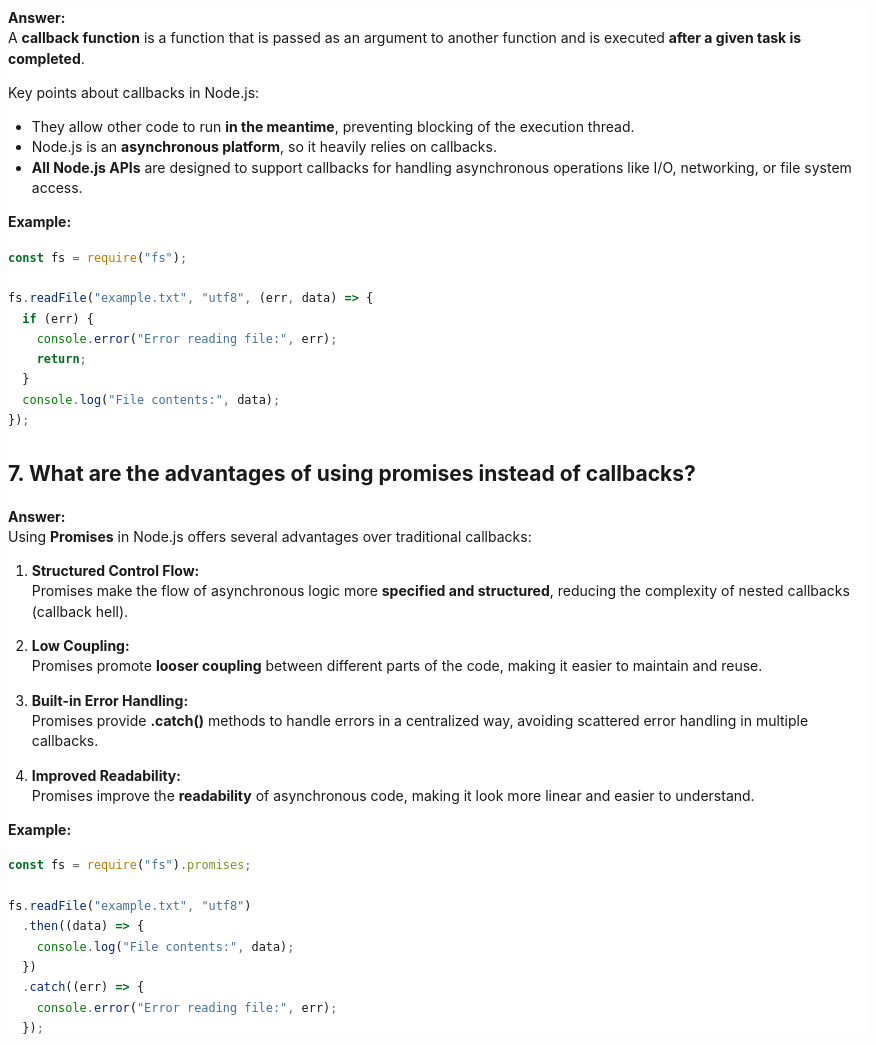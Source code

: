 **Answer:**  
A **callback function** is a function that is passed as an argument to another function and is executed **after a given task is completed**.

Key points about callbacks in Node.js:

- They allow other code to run **in the meantime**, preventing blocking of the execution thread.
- Node.js is an **asynchronous platform**, so it heavily relies on callbacks.
- **All Node.js APIs** are designed to support callbacks for handling asynchronous operations like I/O, networking, or file system access.

**Example:**

```javascript
const fs = require("fs");

fs.readFile("example.txt", "utf8", (err, data) => {
  if (err) {
    console.error("Error reading file:", err);
    return;
  }
  console.log("File contents:", data);
});
```

## 7. What are the advantages of using promises instead of callbacks?

**Answer:**  
Using **Promises** in Node.js offers several advantages over traditional callbacks:

1. **Structured Control Flow:**  
   Promises make the flow of asynchronous logic more **specified and structured**, reducing the complexity of nested callbacks (callback hell).

2. **Low Coupling:**  
   Promises promote **looser coupling** between different parts of the code, making it easier to maintain and reuse.

3. **Built-in Error Handling:**  
   Promises provide **.catch()** methods to handle errors in a centralized way, avoiding scattered error handling in multiple callbacks.

4. **Improved Readability:**  
   Promises improve the **readability** of asynchronous code, making it look more linear and easier to understand.

**Example:**

```javascript
const fs = require("fs").promises;

fs.readFile("example.txt", "utf8")
  .then((data) => {
    console.log("File contents:", data);
  })
  .catch((err) => {
    console.error("Error reading file:", err);
  });
```
